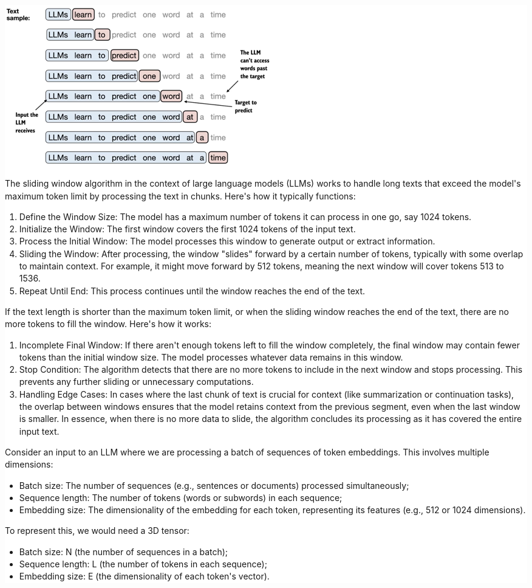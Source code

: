 ![img_1.png](img_1.png)

The sliding window algorithm in the context of large language models (LLMs) works to handle long texts that exceed the model's maximum token limit by processing the text in chunks. Here's how it typically functions:
1. Define the Window Size: The model has a maximum number of tokens it can process in one go, say 1024 tokens.
2. Initialize the Window: The first window covers the first 1024 tokens of the input text.
3. Process the Initial Window: The model processes this window to generate output or extract information.
4. Sliding the Window: After processing, the window "slides" forward by a certain number of tokens, typically with some overlap to maintain context. For example, it might move forward by 512 tokens, meaning the next window will cover tokens 513 to 1536.
5. Repeat Until End: This process continues until the window reaches the end of the text.

If the text length is shorter than the maximum token limit, or when the sliding window reaches the end of the text, there are no more tokens to fill the window. Here's how it works:
1. Incomplete Final Window: If there aren't enough tokens left to fill the window completely, the final window may contain fewer tokens than the initial window size. The model processes whatever data remains in this window.
2. Stop Condition: The algorithm detects that there are no more tokens to include in the next window and stops processing. This prevents any further sliding or unnecessary computations.
3. Handling Edge Cases: In cases where the last chunk of text is crucial for context (like summarization or continuation tasks), the overlap between windows ensures that the model retains context from the previous segment, even when the last window is smaller.
   In essence, when there is no more data to slide, the algorithm concludes its processing as it has covered the entire input text.

Consider an input to an LLM where we are processing a batch of sequences of token embeddings. This involves multiple dimensions:
* Batch size: The number of sequences (e.g., sentences or documents) processed simultaneously;
* Sequence length: The number of tokens (words or subwords) in each sequence;
* Embedding size: The dimensionality of the embedding for each token, representing its features (e.g., 512 or 1024 dimensions).

To represent this, we would need a 3D tensor:
* Batch size: N (the number of sequences in a batch);
* Sequence length: L (the number of tokens in each sequence);
* Embedding size: E (the dimensionality of each token's vector).
